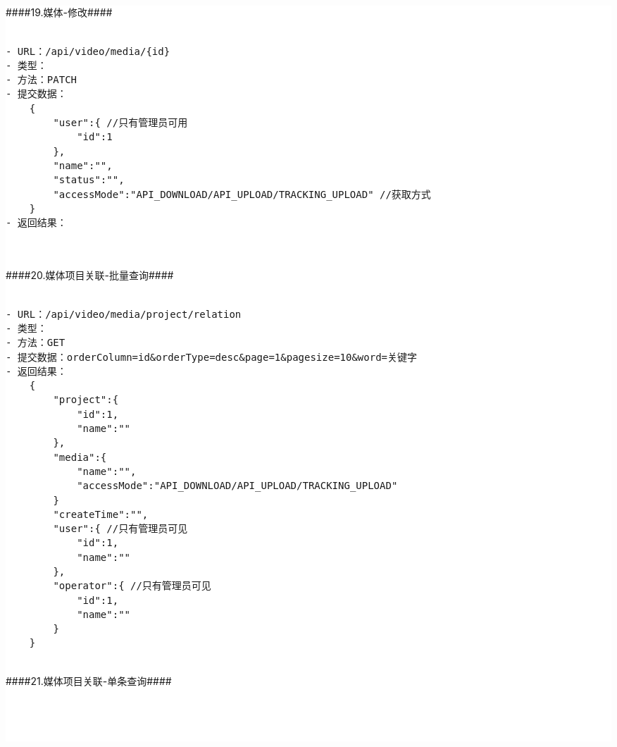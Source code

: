 </pre>

####19.媒体-修改####
<pre>

- URL：/api/video/media/{id}
- 类型：
- 方法：PATCH
- 提交数据：
	{
		"user":{ //只有管理员可用
			"id":1
		}, 
		"name":"",
		"status":"",
		"accessMode":"API_DOWNLOAD/API_UPLOAD/TRACKING_UPLOAD" //获取方式
	}
- 返回结果：


</pre>



####20.媒体项目关联-批量查询####
<pre>

- URL：/api/video/media/project/relation
- 类型：
- 方法：GET
- 提交数据：orderColumn=id&orderType=desc&page=1&pagesize=10&word=关键字
- 返回结果：
	{
		"project":{
			"id":1,
			"name":""
		},
		"media":{
			"name":"",
			"accessMode":"API_DOWNLOAD/API_UPLOAD/TRACKING_UPLOAD"
		}
		"createTime":"",
		"user":{ //只有管理员可见
			"id":1,
			"name":""
		},		
		"operator":{ //只有管理员可见
			"id":1,
			"name":""
		}
	}

</pre>


####21.媒体项目关联-单条查询####
<pre>

